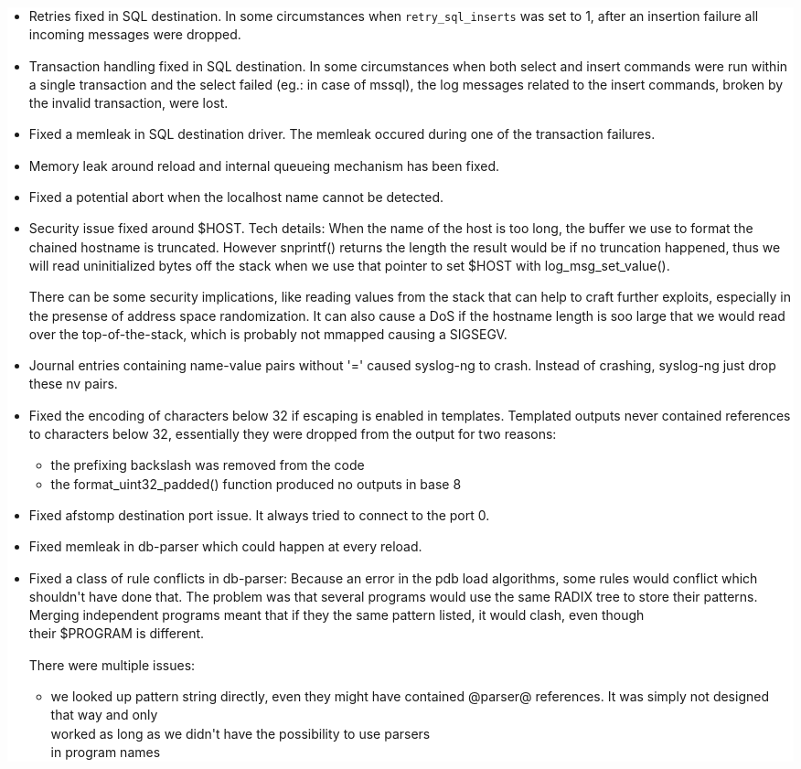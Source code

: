 * Retries fixed in SQL destination. In some circumstances when
  `retry_sql_inserts` was set to 1, after an insertion failure all incoming
  messages were dropped.

* Transaction handling fixed in SQL destination. In some circumstances when
  both select and insert commands were run within a single transaction and
  the select failed (eg.: in case of mssql), the log messages related to
  the insert commands, broken by the invalid transaction, were lost.

* Fixed a memleak in SQL destination driver.
  The memleak occured during one of the transaction failures.

* Memory leak around reload and internal queueing mechanism has been fixed.

* Fixed a potential abort when the localhost name cannot be detected.

* Security issue fixed around $HOST.
  Tech details:
  When the name of the host is too long, the buffer we use to format the
  chained hostname is truncated. However snprintf() returns the length the
  result would be if no truncation happened, thus we will read uninitialized
  bytes off the stack when we use that pointer to set $HOST
  with log_msg_set_value().

  There can be some security implications, like reading values from the stack
  that can help to craft further exploits, especially in the presense of
  address space randomization. It can also cause a DoS if the hostname length
  is soo large that we would read over the top-of-the-stack, which is probably
  not mmapped causing a SIGSEGV.

* Journal entries containing name-value pairs without '=' caused syslog-ng
  to crash. Instead of crashing, syslog-ng just drop these nv pairs.

* Fixed the encoding of characters below 32 if escaping is enabled in 
  templates. Templated outputs never contained references to characters below
  32, essentially they were dropped from the output for two reasons:

    - the prefixing backslash was removed from the code
    - the format_uint32_padded() function produced no outputs in base 8

* Fixed afstomp destination port issue. It always tried to connect to the port 0.

* Fixed memleak in db-parser which could happen at every reload.

* Fixed a class of rule conflicts in db-parser:
  Because an error in the pdb load algorithms, some rules would conflict which
  shouldn't have done that. The problem was that several programs would use 
  the same RADIX tree to store their patterns. Merging independent programs 
  meant that if they the same pattern listed, it would clash, even though     
  their $PROGRAM is different.

  There were multiple issues:
    * we looked up pattern string directly, even they might have contained
      @parser@ references. It was simply not designed that way and only   
      worked as long as we didn't have the possibility to use parsers     
      in program names
